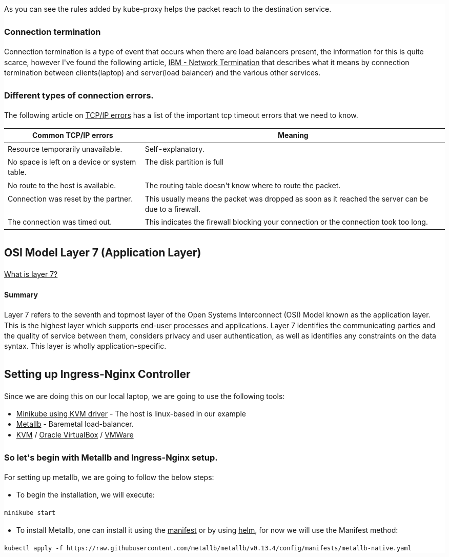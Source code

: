 As you can see the rules added by kube-proxy helps the packet reach to the destination service.


### Connection termination
Connection termination is a type of event that occurs when there are load balancers present, the information for this is quite scarce, however I've found the following article, [IBM - Network Termination](https://www.ibm.com/docs/en/sva/9.0.4?topic=balancer-network-termination) that describes what it means by connection termination between clients(laptop) and server(load balancer) and the various other services.

### Different types of connection errors.
The following article on [TCP/IP errors](https://www.ibm.com/docs/en/db2/11.1?topic=message-tcpip-errors) has a list of the important tcp timeout errors that we need to know.


| Common TCP/IP errors | Meaning |
| -------- | -------- |
| Resource temporarily unavailable.| Self-explanatory.     |
| No space is left on a device or system table.|The disk partition is full|
|No route to the host is available.|The routing table doesn't know where to route the packet.|
|Connection was reset by the partner.|This usually means the packet was dropped as soon as it reached the server can be due to a firewall.|
|The connection was timed out.|This indicates the firewall blocking your connection or the connection took too long.|

## OSI Model Layer 7 (Application Layer)

[What is layer 7?](https://www.cloudflare.com/learning/ddos/what-is-layer-7/)
#### Summary
Layer 7 refers to the seventh and topmost layer of the Open Systems Interconnect (OSI) Model known as the application layer. This is the highest layer which supports end-user processes and applications. Layer 7 identifies the communicating parties and the quality of service between them, considers privacy and user authentication, as well as identifies any constraints on the data syntax. This layer is wholly application-specific.


## Setting up Ingress-Nginx Controller

Since we are doing this on our local laptop, we are going to use the following tools:
- [Minikube using KVM driver](https://minikube.sigs.k8s.io/docs/start/) - The host is linux-based in our example
- [Metallb](https://metallb.universe.tf/) - Baremetal load-balancer.
- [KVM](https://www.linux-kvm.org/page/Main_Page) / [Oracle VirtualBox](https://www.virtualbox.org/wiki/Downloads) / [VMWare](https://www.vmware.com/in/products/workstation-pro.html)


### So let's begin with Metallb and Ingress-Nginx setup.

For setting up metallb, we are going to follow the below steps:

 - To begin the installation, we will execute:
```
minikube start
```
- To install Metallb, one can install it using the [manifest](https://metallb.universe.tf/installation/#installation-by-manifest) or by using [helm](https://metallb.universe.tf/installation/#installation-with-helm), for now we will use the Manifest method:
```
kubectl apply -f https://raw.githubusercontent.com/metallb/metallb/v0.13.4/config/manifests/metallb-native.yaml
```
